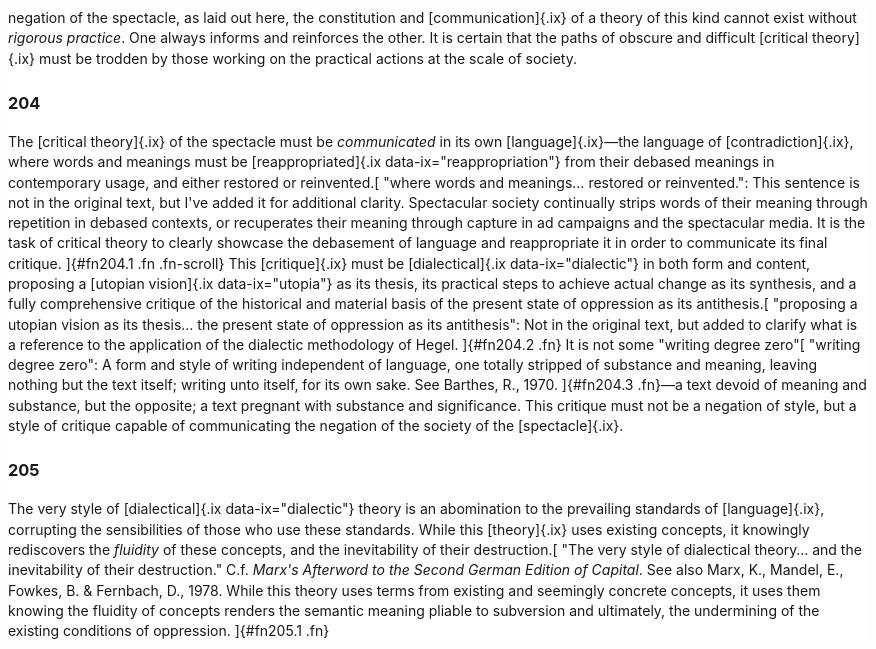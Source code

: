 negation of the spectacle, as laid out here, the constitution and
[communication]{.ix} of a theory of this kind cannot exist without _rigorous
practice_. One always informs and reinforces the other. It is certain that the
paths of obscure and difficult [critical theory]{.ix} must be trodden by those
working on the practical actions at the scale of society.

### 204

The [critical theory]{.ix} of the spectacle must be _communicated_ in its own
[language]{.ix}—the language of [contradiction]{.ix}, where words and meanings
must be [reappropriated]{.ix data-ix="reappropriation"} from their debased
meanings in contemporary usage, and either restored or reinvented.[
  "where words and meanings… restored or reinvented.": This sentence is not in
  the original text, but I've added it for additional clarity. Spectacular
  society continually strips words of their meaning through repetition in
  debased contexts, or recuperates their meaning through capture in ad campaigns
  and the spectacular media. It is the task of critical theory to clearly
  showcase the debasement of language and reappropriate it in order to
  communicate its final critique.
]{#fn204.1 .fn .fn-scroll}
This [critique]{.ix} must be [dialectical]{.ix data-ix="dialectic"} in both
form and content, proposing a [utopian vision]{.ix data-ix="utopia"} as its
thesis, its practical steps to achieve actual change as its synthesis, and a
fully comprehensive critique of the historical and material basis of the present
state of oppression as its antithesis.[
  "proposing a utopian vision as its thesis… the present state of oppression as
  its antithesis": Not in the original text, but added to clarify what is a
  reference to the application of the dialectic methodology of Hegel.
]{#fn204.2 .fn}
It is not some "writing degree zero"[
  "writing degree zero": A form and style of writing independent of language,
  one totally stripped of substance and meaning, leaving nothing but the text
  itself; writing unto itself, for its own sake. See Barthes, R., 1970.
]{#fn204.3 .fn}—a text devoid of meaning and substance, but the opposite; a text
pregnant with substance and significance. This critique must not be a negation
of style, but a style of critique capable of communicating the negation of the
society of the [spectacle]{.ix}.

### 205

The very style of [dialectical]{.ix data-ix="dialectic"} theory is an
abomination to the prevailing standards of [language]{.ix}, corrupting the
sensibilities of those who use these standards. While this [theory]{.ix} uses
existing concepts, it knowingly rediscovers the _fluidity_ of these concepts,
and the inevitability of their destruction.[
  "The very style of dialectical theory… and the inevitability of their
  destruction." C.f. _Marx's Afterword to the Second German Edition of Capital_.
  See also Marx, K., Mandel, E., Fowkes, B. & Fernbach, D., 1978. While this
  theory uses terms from existing and seemingly concrete concepts, it uses them
  knowing the fluidity of concepts renders the semantic meaning pliable to
  subversion and ultimately, the undermining of the existing conditions of
  oppression.
]{#fn205.1 .fn}
